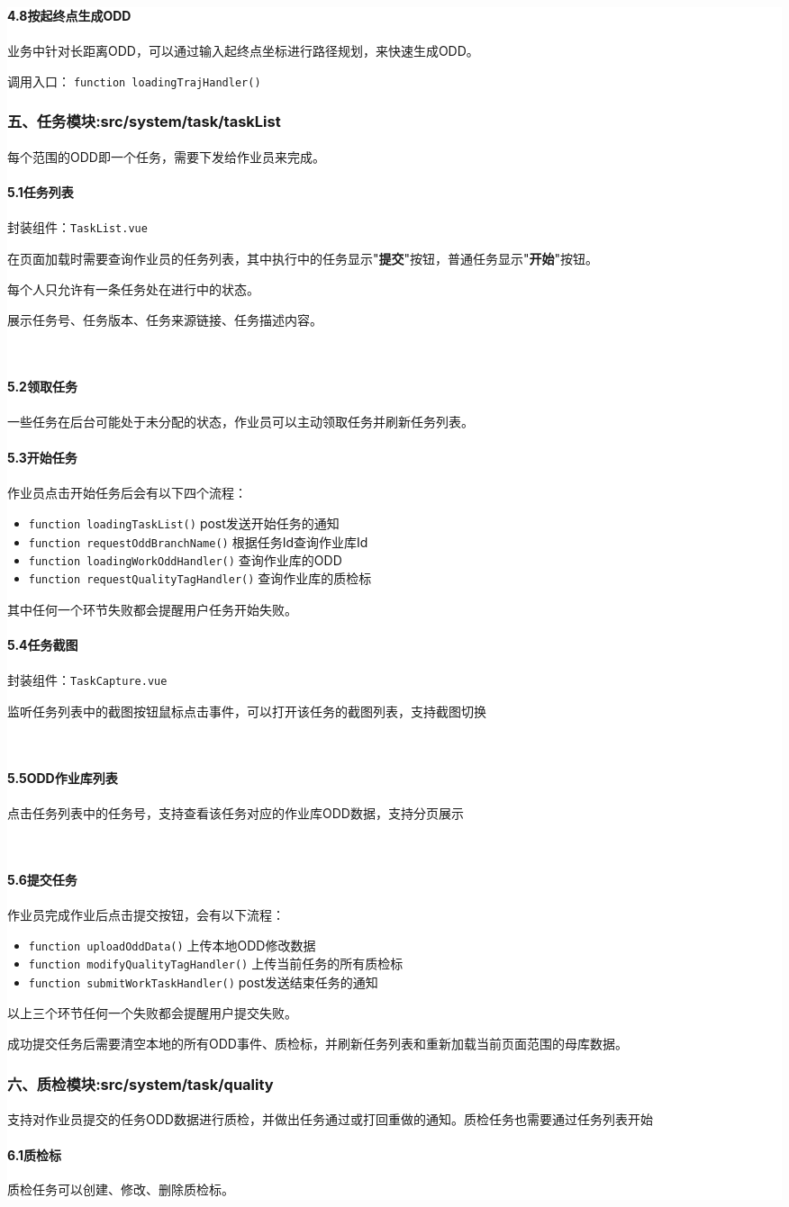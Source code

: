 #### 4.8按起终点生成ODD
业务中针对长距离ODD，可以通过输入起终点坐标进行路径规划，来快速生成ODD。

调用入口： `function loadingTrajHandler()`

### 五、任务模块:src/system/task/taskList
每个范围的ODD即一个任务，需要下发给作业员来完成。

#### 5.1任务列表
封装组件：`TaskList.vue`

在页面加载时需要查询作业员的任务列表，其中执行中的任务显示"**提交**"按钮，普通任务显示"**开始**"按钮。

每个人只允许有一条任务处在进行中的状态。

展示任务号、任务版本、任务来源链接、任务描述内容。

<img src="readmeImg/img_10.png" width="300" alt="">

#### 5.2领取任务
一些任务在后台可能处于未分配的状态，作业员可以主动领取任务并刷新任务列表。

#### 5.3开始任务
作业员点击开始任务后会有以下四个流程：
* `function loadingTaskList()` post发送开始任务的通知
* `function requestOddBranchName()` 根据任务Id查询作业库Id
* `function loadingWorkOddHandler()` 查询作业库的ODD
* `function requestQualityTagHandler()` 查询作业库的质检标

其中任何一个环节失败都会提醒用户任务开始失败。

#### 5.4任务截图
封装组件：`TaskCapture.vue`

监听任务列表中的截图按钮鼠标点击事件，可以打开该任务的截图列表，支持截图切换

<img src="readmeImg/img_11.png" width="260" alt="">

#### 5.5ODD作业库列表
点击任务列表中的任务号，支持查看该任务对应的作业库ODD数据，支持分页展示

<img src="readmeImg/img_12.png" width="390" alt="">

#### 5.6提交任务
作业员完成作业后点击提交按钮，会有以下流程：
* `function uploadOddData()` 上传本地ODD修改数据
* `function modifyQualityTagHandler()` 上传当前任务的所有质检标
* `function submitWorkTaskHandler()` post发送结束任务的通知

以上三个环节任何一个失败都会提醒用户提交失败。

成功提交任务后需要清空本地的所有ODD事件、质检标，并刷新任务列表和重新加载当前页面范围的母库数据。

### 六、质检模块:src/system/task/quality
支持对作业员提交的任务ODD数据进行质检，并做出任务通过或打回重做的通知。质检任务也需要通过任务列表开始
#### 6.1质检标
质检任务可以创建、修改、删除质检标。
